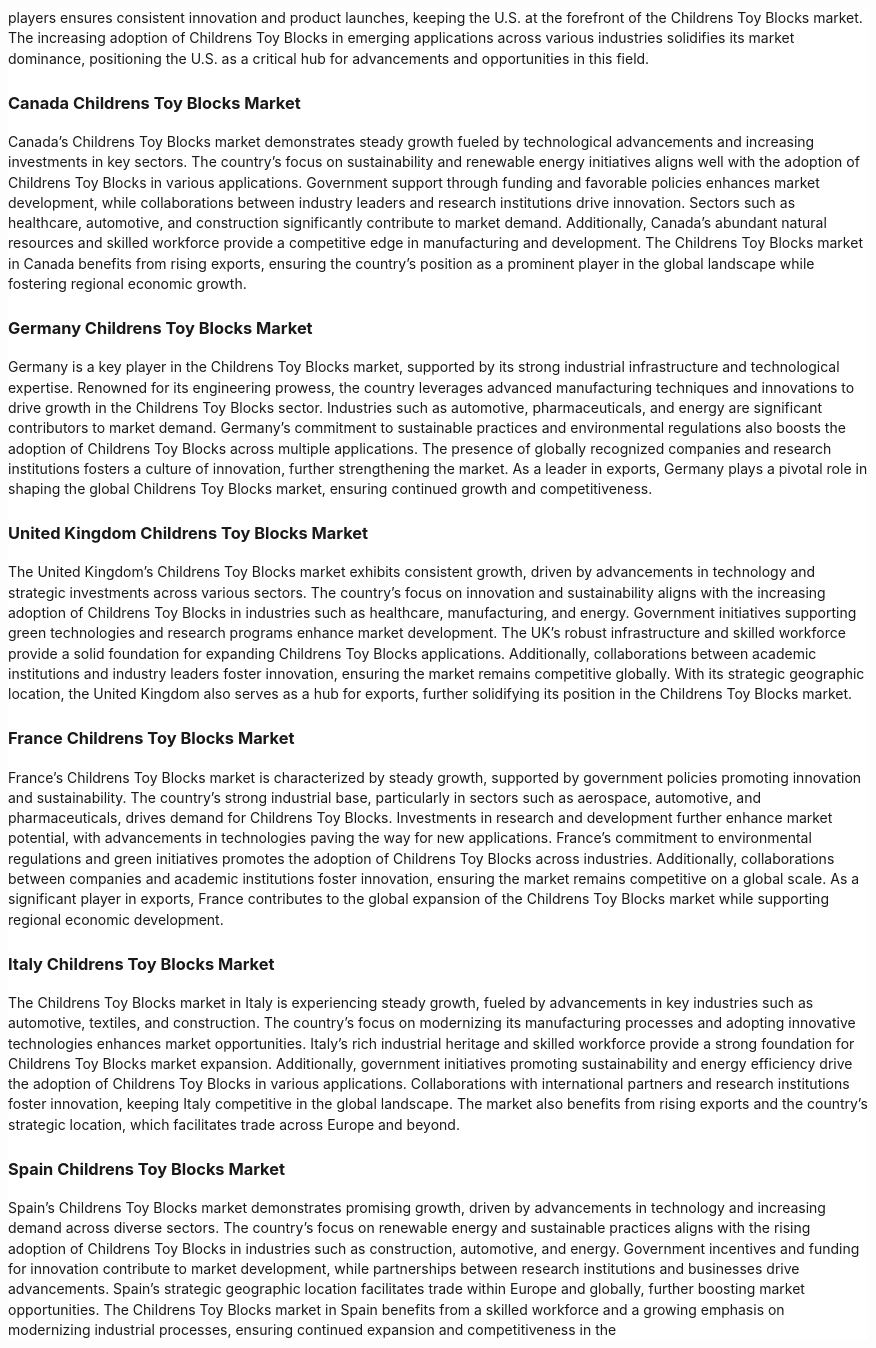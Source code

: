 players ensures consistent innovation and product launches, keeping the U.S. at the forefront of the Childrens Toy Blocks market. The increasing adoption of Childrens Toy Blocks in emerging applications across various industries solidifies its market dominance, positioning the U.S. as a critical hub for advancements and opportunities in this field.</p><h3>Canada Childrens Toy Blocks Market</h3><p>Canada&rsquo;s Childrens Toy Blocks market demonstrates steady growth fueled by technological advancements and increasing investments in key sectors. The country&rsquo;s focus on sustainability and renewable energy initiatives aligns well with the adoption of Childrens Toy Blocks in various applications. Government support through funding and favorable policies enhances market development, while collaborations between industry leaders and research institutions drive innovation. Sectors such as healthcare, automotive, and construction significantly contribute to market demand. Additionally, Canada&rsquo;s abundant natural resources and skilled workforce provide a competitive edge in manufacturing and development. The Childrens Toy Blocks market in Canada benefits from rising exports, ensuring the country&rsquo;s position as a prominent player in the global landscape while fostering regional economic growth.</p><h3>Germany Childrens Toy Blocks Market</h3><p>Germany is a key player in the Childrens Toy Blocks market, supported by its strong industrial infrastructure and technological expertise. Renowned for its engineering prowess, the country leverages advanced manufacturing techniques and innovations to drive growth in the Childrens Toy Blocks sector. Industries such as automotive, pharmaceuticals, and energy are significant contributors to market demand. Germany&rsquo;s commitment to sustainable practices and environmental regulations also boosts the adoption of Childrens Toy Blocks across multiple applications. The presence of globally recognized companies and research institutions fosters a culture of innovation, further strengthening the market. As a leader in exports, Germany plays a pivotal role in shaping the global Childrens Toy Blocks market, ensuring continued growth and competitiveness.</p><h3>United Kingdom Childrens Toy Blocks Market</h3><p>The United Kingdom&rsquo;s Childrens Toy Blocks market exhibits consistent growth, driven by advancements in technology and strategic investments across various sectors. The country&rsquo;s focus on innovation and sustainability aligns with the increasing adoption of Childrens Toy Blocks in industries such as healthcare, manufacturing, and energy. Government initiatives supporting green technologies and research programs enhance market development. The UK&rsquo;s robust infrastructure and skilled workforce provide a solid foundation for expanding Childrens Toy Blocks applications. Additionally, collaborations between academic institutions and industry leaders foster innovation, ensuring the market remains competitive globally. With its strategic geographic location, the United Kingdom also serves as a hub for exports, further solidifying its position in the Childrens Toy Blocks market.</p><h3>France Childrens Toy Blocks Market</h3><p>France&rsquo;s Childrens Toy Blocks market is characterized by steady growth, supported by government policies promoting innovation and sustainability. The country&rsquo;s strong industrial base, particularly in sectors such as aerospace, automotive, and pharmaceuticals, drives demand for Childrens Toy Blocks. Investments in research and development further enhance market potential, with advancements in technologies paving the way for new applications. France&rsquo;s commitment to environmental regulations and green initiatives promotes the adoption of Childrens Toy Blocks across industries. Additionally, collaborations between companies and academic institutions foster innovation, ensuring the market remains competitive on a global scale. As a significant player in exports, France contributes to the global expansion of the Childrens Toy Blocks market while supporting regional economic development.</p><h3>Italy Childrens Toy Blocks Market</h3><p>The Childrens Toy Blocks market in Italy is experiencing steady growth, fueled by advancements in key industries such as automotive, textiles, and construction. The country&rsquo;s focus on modernizing its manufacturing processes and adopting innovative technologies enhances market opportunities. Italy&rsquo;s rich industrial heritage and skilled workforce provide a strong foundation for Childrens Toy Blocks market expansion. Additionally, government initiatives promoting sustainability and energy efficiency drive the adoption of Childrens Toy Blocks in various applications. Collaborations with international partners and research institutions foster innovation, keeping Italy competitive in the global landscape. The market also benefits from rising exports and the country&rsquo;s strategic location, which facilitates trade across Europe and beyond.</p><h3>Spain Childrens Toy Blocks Market</h3><p>Spain&rsquo;s Childrens Toy Blocks market demonstrates promising growth, driven by advancements in technology and increasing demand across diverse sectors. The country&rsquo;s focus on renewable energy and sustainable practices aligns with the rising adoption of Childrens Toy Blocks in industries such as construction, automotive, and energy. Government incentives and funding for innovation contribute to market development, while partnerships between research institutions and businesses drive advancements. Spain&rsquo;s strategic geographic location facilitates trade within Europe and globally, further boosting market opportunities. The Childrens Toy Blocks market in Spain benefits from a skilled workforce and a growing emphasis on modernizing industrial processes, ensuring continued expansion and competitiveness in the